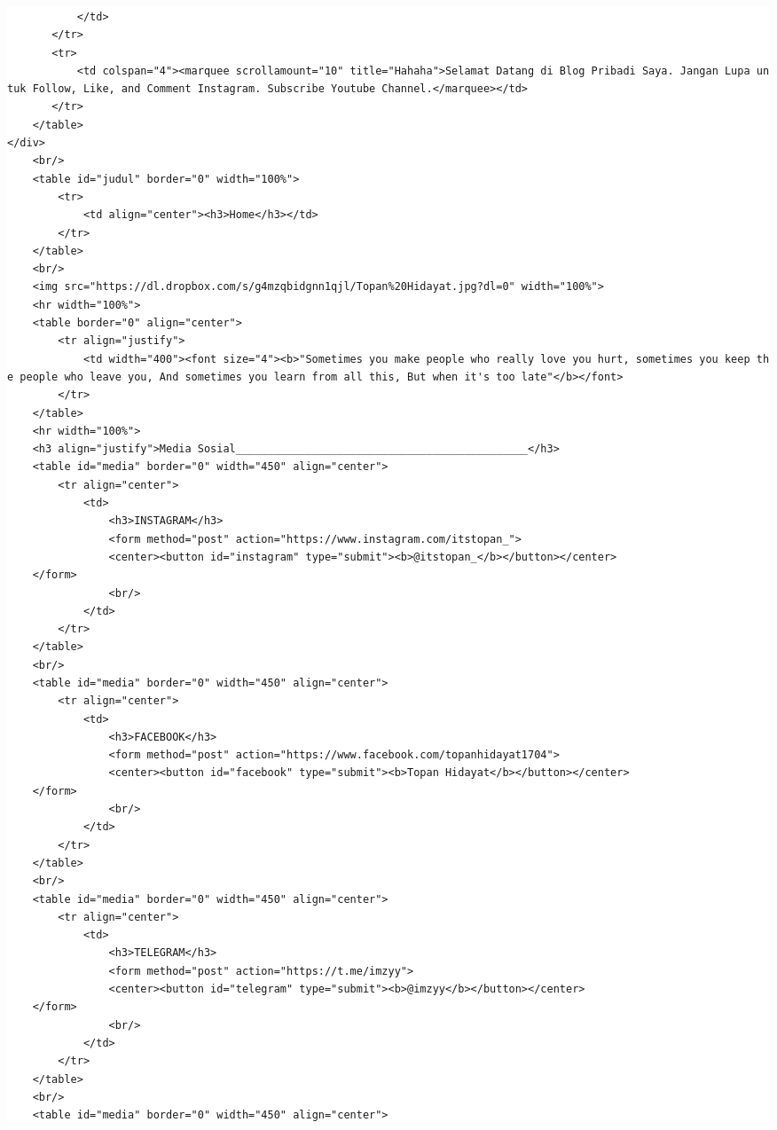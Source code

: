                </td>
           </tr>
           <tr>
               <td colspan="4"><marquee scrollamount="10" title="Hahaha">Selamat Datang di Blog Pribadi Saya. Jangan Lupa untuk Follow, Like, and Comment Instagram. Subscribe Youtube Channel.</marquee></td>
           </tr>
        </table>
    </div>
        <br/>
        <table id="judul" border="0" width="100%">
            <tr>
                <td align="center"><h3>Home</h3></td>
            </tr>
        </table>
        <br/>
        <img src="https://dl.dropbox.com/s/g4mzqbidgnn1qjl/Topan%20Hidayat.jpg?dl=0" width="100%">
        <hr width="100%">
        <table border="0" align="center">
            <tr align="justify">
                <td width="400"><font size="4"><b>"Sometimes you make people who really love you hurt, sometimes you keep the people who leave you, And sometimes you learn from all this, But when it's too late"</b></font>
            </tr>
        </table>
        <hr width="100%">
        <h3 align="justify">Media Sosial______________________________________________</h3>
        <table id="media" border="0" width="450" align="center">
            <tr align="center">
                <td>
                    <h3>INSTAGRAM</h3>
                    <form method="post" action="https://www.instagram.com/itstopan_">
                    <center><button id="instagram" type="submit"><b>@itstopan_</b></button></center>
        </form>
                    <br/>
                </td>
            </tr>
        </table>
        <br/>
        <table id="media" border="0" width="450" align="center">
            <tr align="center">
                <td>
                    <h3>FACEBOOK</h3>
                    <form method="post" action="https://www.facebook.com/topanhidayat1704">
                    <center><button id="facebook" type="submit"><b>Topan Hidayat</b></button></center>
        </form>
                    <br/>
                </td>
            </tr>
        </table>
        <br/>
        <table id="media" border="0" width="450" align="center">
            <tr align="center">
                <td>
                    <h3>TELEGRAM</h3>
                    <form method="post" action="https://t.me/imzyy">
                    <center><button id="telegram" type="submit"><b>@imzyy</b></button></center>
        </form>
                    <br/>
                </td>
            </tr>
        </table>
        <br/>
        <table id="media" border="0" width="450" align="center">